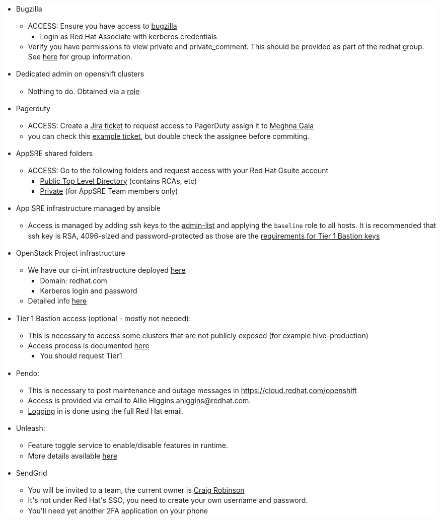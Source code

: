 - Bugzilla
  - ACCESS: Ensure you have access to [bugzilla](https://bugzilla.redhat.com)
    - Login as Red Hat Associate with kerberos credentials
  - Verify you have permissions to view private and private_comment. This should be provided as part of the redhat group. See [here](https://mojo.redhat.com/docs/DOC-1197751) for group information.

- Dedicated admin on openshift clusters
  - Nothing to do. Obtained via a [role](data/teams/app-sre/roles/app-sre.yml)

- Pagerduty
  - ACCESS: Create a [Jira ticket](https://issues.redhat.com/) to request access to PagerDuty assign it to [Meghna Gala](https://rover.redhat.com/people/profile/mgala)
  - you can check this [example ticket](https://issues.redhat.com/browse/OHSS-2547), but double check the assignee before commiting.

- AppSRE shared folders
  - ACCESS: Go to the following folders and request access with your Red Hat Gsuite account
    * [Public Top Level Directory](https://drive.google.com/drive/u/1/folders/1sQGfo57eU7UAKfbBy8LgwxhMdnzXc0KZ) (contains RCAs, etc)
    * [Private](https://drive.google.com/drive/u/1/folders/0B9akCOYRTJW_TFAxOUtEaWtRZWs) (for AppSRE Team members only)

- App SRE infrastructure managed by ansible
  - Access is managed by adding ssh keys to the [admin-list](https://gitlab.cee.redhat.com/app-sre/infra/blob/master/ansible/hosts/group_vars/all#L4) and applying the `baseline` role to all hosts. It is recommended that ssh key is RSA, 4096-sized and password-protected as those are the [requirements for Tier 1 Bastion keys](https://mojo.redhat.com/docs/DOC-1144200#jive_content_id_Tier_1)

- OpenStack Project infrastructure
  - We have our ci-int infrastructure deployed [here](https://rhos-d.infra.prod.upshift.rdu2.redhat.com/dashboard/project)
    - Domain: redhat.com
    - Kerberos login and password
  - Detailed info [here](https://gitlab.cee.redhat.com/dtsd/housekeeping/blob/master/docs/openstack-ci-int.md)

- Tier 1 Bastion access (optional - mostly not needed):
  - This is necessary to access some clusters that are not publicly exposed (for example hive-production)
  - Access process is documented [here](https://mojo.redhat.com/docs/DOC-1144200)
    - You should request Tier1

- Pendo:
  - This is necessary to post maintenance and outage messages in https://cloud.redhat.com/openshift
  - Access is provided via email to Allie Higgins <ahiggins@redhat.com>.
  - [Logging](https://app.pendo.io/login) in is done using the full Red Hat email.

- Unleash:
  - Feature toggle service to enable/disable features in runtime.
  - More details available [here](https://gitlab.cee.redhat.com/service/dev-guidelines/blob/master/unleash.md)

- SendGrid
  - You will be invited to a team, the current owner is [Craig Robinson](https://rover.redhat.com/people/profile/crarobin)
  - It's not under Red Hat's SSO, you need to create your own username and password.
  - You'll need yet another 2FA application on your phone
